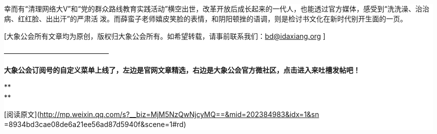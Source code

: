   

幸而有“清理网络大V”和“党的群众路线教育实践活动”横空出世，改革开放后成长起来的一代人，也能透过官方媒体，感受到“洗洗澡、治治病、红红脸、出出汗”的严肃活
泼。而薛蛮子老师嬉皮笑脸的表情，和阴阳顿挫的语调，则是检讨书文化在新时代别开生面的一页。

  

[大象公会所有文章均为原创，版权归大象公会所有。如希望转载，请事前联系我们：bd@idaxiang.org ]

———————————————  

**大象公会订阅号的自定义菜单上线了，左边是官网文章精选，右边是大象公会官方微社区，点击进入来吐槽发帖吧！**

**  
**

  

[阅读原文](http://mp.weixin.qq.com/s?__biz=MjM5NzQwNjcyMQ==&mid=202384983&idx=1&sn
=8934bd3cae08de6a21ee56ad87d5940f&scene=1#rd)

